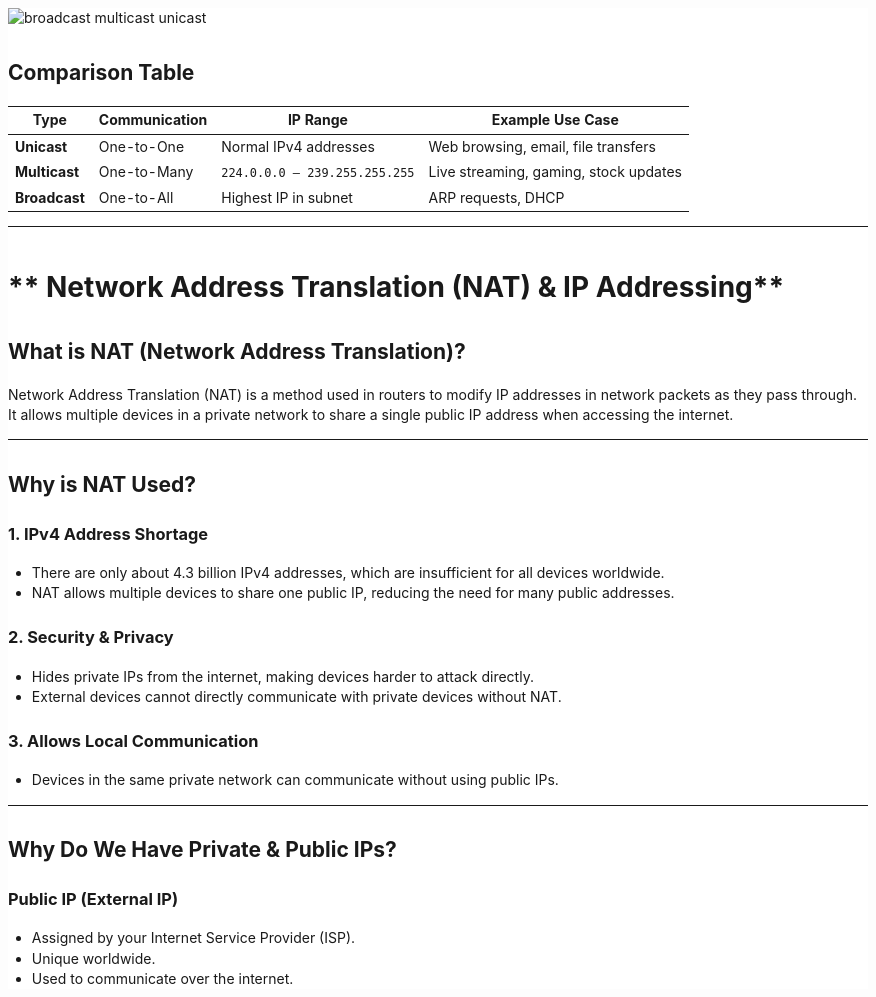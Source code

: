 ![broadcast multicast unicast](https://castr.com/blog/wp-content/uploads/2023/05/Unicast-vs-Multicast-vs-Broadcast-1-scaled.jpg)

## Comparison Table

| Type          | Communication | IP Range                      | Example Use Case                      |
| ------------- | ------------- | ----------------------------- | ------------------------------------- |
| **Unicast**   | One-to-One    | Normal IPv4 addresses         | Web browsing, email, file transfers   |
| **Multicast** | One-to-Many   | `224.0.0.0 – 239.255.255.255` | Live streaming, gaming, stock updates |
| **Broadcast** | One-to-All    | Highest IP in subnet          | ARP requests, DHCP                    |

---

# ** Network Address Translation (NAT) & IP Addressing**

## **What is NAT (Network Address Translation)?**

Network Address Translation (NAT) is a method used in routers to modify IP addresses in network packets as they pass through. It allows multiple devices in a private network to share a single public IP address when accessing the internet.

---

## **Why is NAT Used?**

### 1. **IPv4 Address Shortage**

- There are only about 4.3 billion IPv4 addresses, which are insufficient for all devices worldwide.
- NAT allows multiple devices to share one public IP, reducing the need for many public addresses.

### 2. **Security & Privacy**

- Hides private IPs from the internet, making devices harder to attack directly.
- External devices cannot directly communicate with private devices without NAT.

### 3. **Allows Local Communication**

- Devices in the same private network can communicate without using public IPs.

---

## **Why Do We Have Private & Public IPs?**

### **Public IP (External IP)**

- Assigned by your Internet Service Provider (ISP).
- Unique worldwide.
- Used to communicate over the internet.
